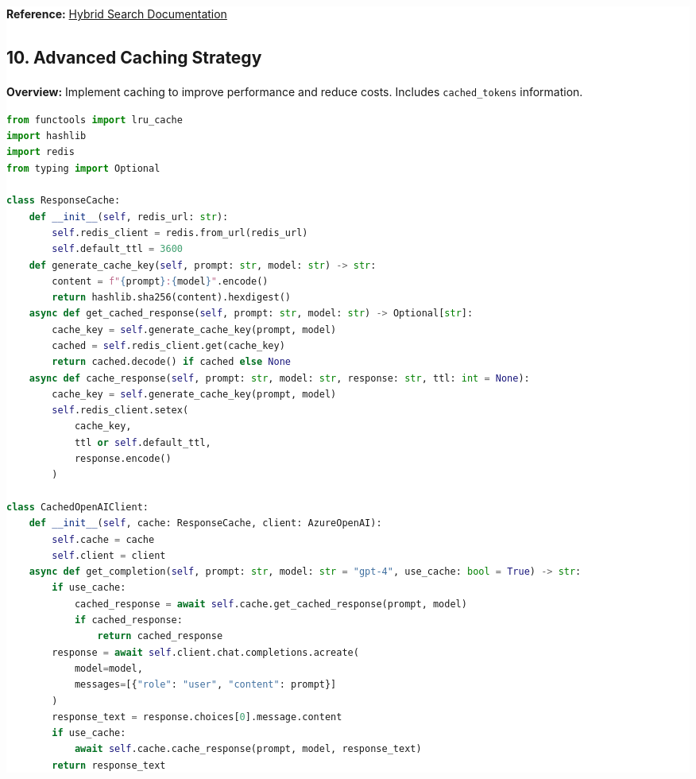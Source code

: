 
**Reference:**
[Hybrid Search Documentation](https://learn.microsoft.com/en-us/azure/search/hybrid-search-overview)

## 10. Advanced Caching Strategy

**Overview:**
Implement caching to improve performance and reduce costs. Includes `cached_tokens` information.

```python
from functools import lru_cache
import hashlib
import redis
from typing import Optional

class ResponseCache:
    def __init__(self, redis_url: str):
        self.redis_client = redis.from_url(redis_url)
        self.default_ttl = 3600
    def generate_cache_key(self, prompt: str, model: str) -> str:
        content = f"{prompt}:{model}".encode()
        return hashlib.sha256(content).hexdigest()
    async def get_cached_response(self, prompt: str, model: str) -> Optional[str]:
        cache_key = self.generate_cache_key(prompt, model)
        cached = self.redis_client.get(cache_key)
        return cached.decode() if cached else None
    async def cache_response(self, prompt: str, model: str, response: str, ttl: int = None):
        cache_key = self.generate_cache_key(prompt, model)
        self.redis_client.setex(
            cache_key,
            ttl or self.default_ttl,
            response.encode()
        )

class CachedOpenAIClient:
    def __init__(self, cache: ResponseCache, client: AzureOpenAI):
        self.cache = cache
        self.client = client
    async def get_completion(self, prompt: str, model: str = "gpt-4", use_cache: bool = True) -> str:
        if use_cache:
            cached_response = await self.cache.get_cached_response(prompt, model)
            if cached_response:
                return cached_response
        response = await self.client.chat.completions.acreate(
            model=model,
            messages=[{"role": "user", "content": prompt}]
        )
        response_text = response.choices[0].message.content
        if use_cache:
            await self.cache.cache_response(prompt, model, response_text)
        return response_text
```
